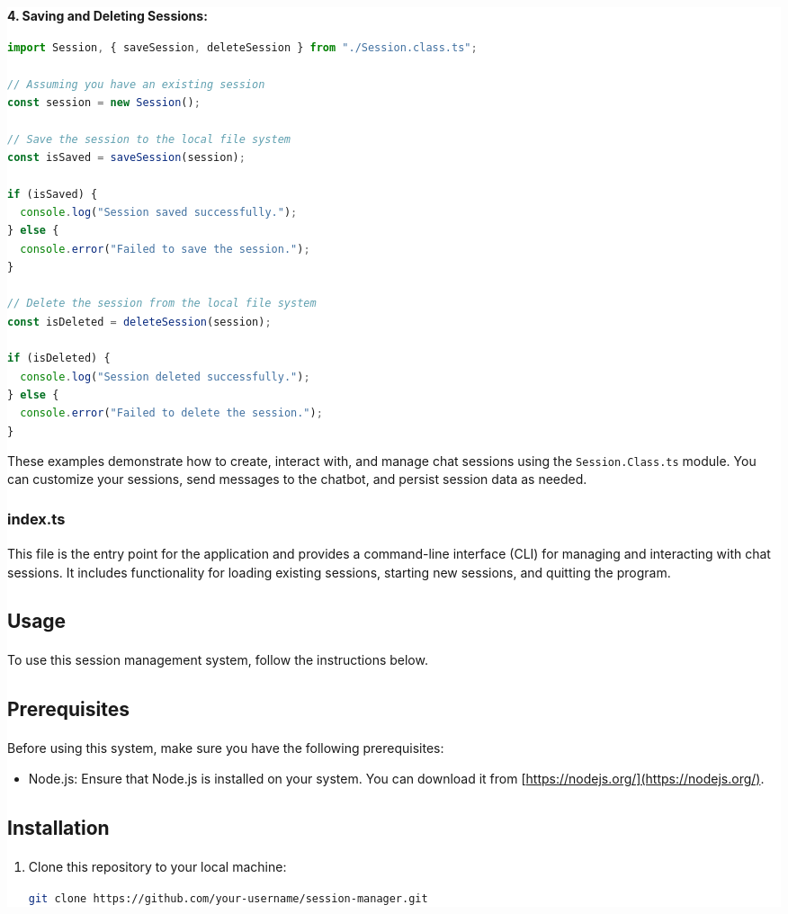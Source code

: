 **4. Saving and Deleting Sessions:**

```typescript
import Session, { saveSession, deleteSession } from "./Session.class.ts";

// Assuming you have an existing session
const session = new Session();

// Save the session to the local file system
const isSaved = saveSession(session);

if (isSaved) {
  console.log("Session saved successfully.");
} else {
  console.error("Failed to save the session.");
}

// Delete the session from the local file system
const isDeleted = deleteSession(session);

if (isDeleted) {
  console.log("Session deleted successfully.");
} else {
  console.error("Failed to delete the session.");
}
```

These examples demonstrate how to create, interact with, and manage chat sessions using the `Session.Class.ts` module. You can customize your sessions, send messages to the chatbot, and persist session data as needed.

### index.ts

This file is the entry point for the application and provides a command-line interface (CLI) for managing and interacting with chat sessions. It includes functionality for loading existing sessions, starting new sessions, and quitting the program.

## Usage

To use this session management system, follow the instructions below.

## Prerequisites

Before using this system, make sure you have the following prerequisites:

- Node.js: Ensure that Node.js is installed on your system. You can download it from [https://nodejs.org/](https://nodejs.org/).

## Installation

1. Clone this repository to your local machine:

   ```bash
   git clone https://github.com/your-username/session-manager.git
   ```
